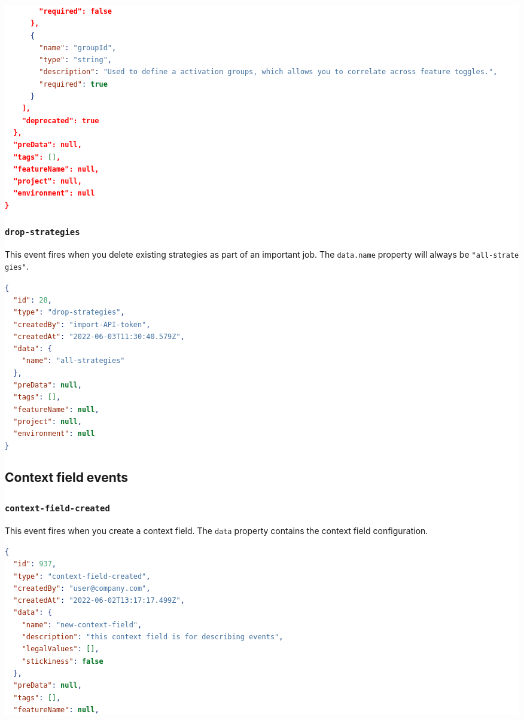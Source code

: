 ```json title="example event: strategy-import"
        "required": false
      },
      {
        "name": "groupId",
        "type": "string",
        "description": "Used to define a activation groups, which allows you to correlate across feature toggles.",
        "required": true
      }
    ],
    "deprecated": true
  },
  "preData": null,
  "tags": [],
  "featureName": null,
  "project": null,
  "environment": null
}
```

### `drop-strategies`

This event fires when you delete existing strategies as part of an important job. The `data.name` property will always be `"all-strategies"`.

```json title="example event: drop-strategies"
{
  "id": 28,
  "type": "drop-strategies",
  "createdBy": "import-API-token",
  "createdAt": "2022-06-03T11:30:40.579Z",
  "data": {
    "name": "all-strategies"
  },
  "preData": null,
  "tags": [],
  "featureName": null,
  "project": null,
  "environment": null
}
```

## Context field events

### `context-field-created`

This event fires when you create a context field. The `data` property contains the context field configuration.

```json title="example event: context-field-created"
{
  "id": 937,
  "type": "context-field-created",
  "createdBy": "user@company.com",
  "createdAt": "2022-06-02T13:17:17.499Z",
  "data": {
    "name": "new-context-field",
    "description": "this context field is for describing events",
    "legalValues": [],
    "stickiness": false
  },
  "preData": null,
  "tags": [],
  "featureName": null,
```